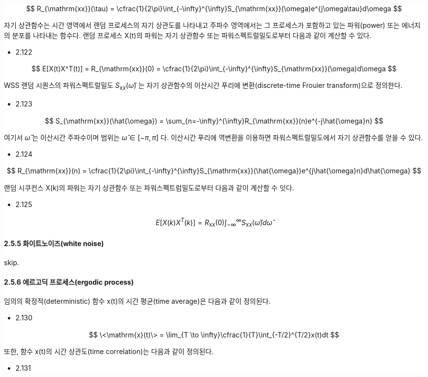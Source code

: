 $$
R_{\mathrm{xx}}(\tau) = \cfrac{1}{2\pi}\int_{-\infty}^{\infty}S_{\mathrm{xx}}(\omega)e^{j\omega\tau}d\omega
$$

자기 상관함수는 시간 영역에서 랜덤 프로세스의 자기 상관도를 나타내고 주파수 영역에서는 그 프로세스가 포함하고 있는 파워(power) 또는 에너지의 분포를 나타내는 함수다. 랜덤 프로세스 X(t)의 파워는 자기 상관함수 또는 파워스펙트럴밀도로부터 다음과 같이 계산할 수 있다.

- 2.122

$$
E[X(t)X^T(t)] = R_{\mathrm{xx}}(0) = \cfrac{1}{2\pi}\int_{-\infty}^{\infty}S_{\mathrm{xx}}(\omega)d\omega
$$

WSS 랜덤 시퀀스의 파워스펙트럴밀도 $S_{\mathrm{xx}}(\hat{\omega})$ 는 자기 상관함수의 이산시간 푸리에 변환(discrete-time Frouier transform)으로 정의한다.

- 2.123

$$
S_{\mathrm{xx}}(\hat{\omega}) = \sum_{n=-\infty}^{\infty}R_{\mathrm{xx}}(n)e^{-j\hat{\omega}n}
$$

여기서 $\hat{\omega}$ 는 이산시간 주파수이며 범위는 $\hat{\omega} \in [-\pi, \pi]$ 다. 이산시간 푸리에 역변환을 이용하면 파워스펙트럴밀도에서 자기 상관함수를 얻을 수 있다.

- 2.124

$$
R_{\mathrm{xx}}(n) =  \cfrac{1}{2\pi}\int_{-\infty}^{\infty}S_{\mathrm{xx}}(\hat{\omega})e^{j\hat{\omega}n}d\hat{\omega}
$$

랜덤 시쿠컨스 X(k)의 파워는 자기 상관함수 또는 파워스펙트럼밀도로부터 다음과 같이 계산할 수 잇다.

- 2.125

$$
E[X(k)X^T(k)] = R_{\mathrm{xx}}(0)\int_{-\infty}^{\infty}S_{\mathrm{xx}}(\hat{\omega})d\hat{\omega}
$$

#### 2.5.5 화이트노이즈(white noise)

skip.

#### 2.5.6 에르고딕 프로세스(ergodic process)

임의의 확정적(deterministic) 함수 x(t)의 시간 평균(time average)은 다음과 같이 정의된다.

- 2.130

$$
\<\mathrm{x}(t)\> = \lim_{T \to \infty}\cfrac{1}{T}\int_{-T/2}^{T/2}x(t)dt
$$

또한, 함수 x(t)의 시간 상관도(time correlation)는 다음과 같이 정의된다.


- 2.131
